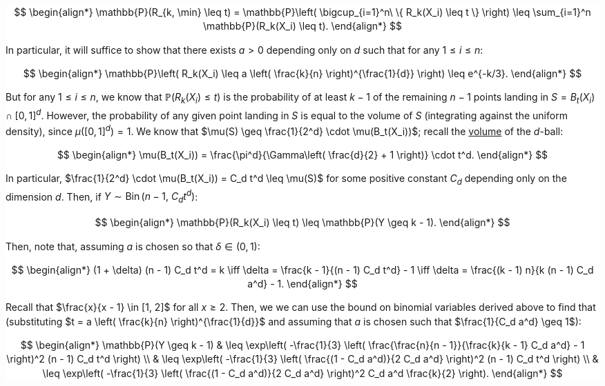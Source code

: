$$
\begin{align*}
    \mathbb{P}(R_{k, \min} \leq t)
    = \mathbb{P}\left( \bigcup_{i=1}^n\ \{ R_k(X_i) \leq t \} \right)
    \leq \sum_{i=1}^n \mathbb{P}(R_k(X_i) \leq t).
\end{align*}
$$

In particular, it will suffice to show that there exists $a > 0$ depending only on $d$ such that for any $1 \leq i \leq n$:

$$
\begin{align*}
    \mathbb{P}\left( R_k(X_i) \leq a \left( \frac{k}{n} \right)^{\frac{1}{d}} \right) \leq e^{-k/3}.
\end{align*}
$$

But for any $1 \leq i \leq n$, we know that $\mathbb{P}(R_k(X_i) \leq t)$ is the probability of at least $k - 1$ of the remaining $n - 1$ points landing in $S = B_t(X_i) \cap [0, 1]^d$. However, the probability of any given point landing in $S$ is equal to the volume of $S$ (integrating against the uniform density), since $\mu([0, 1]^d) = 1$. We know that $\mu(S) \geq \frac{1}{2^d} \cdot \mu(B_t(X_i))$; recall the [volume](https://en.wikipedia.org/wiki/Volume_of_an_n-ball) of the $d$-ball:

$$
\begin{align*}
    \mu(B_t(X_i)) = \frac{\pi^d}{\Gamma\left( \frac{d}{2} + 1 \right)} \cdot t^d.
\end{align*}
$$

In particular, $\frac{1}{2^d} \cdot \mu(B_t(X_i)) = C_d t^d \leq \mu(S)$ for some positive constant $C_d$ depending only on the dimension $d$. Then, if $Y \sim \operatorname{Bin}(n - 1,\ C_d t^d)$:

$$
\begin{align*}
    \mathbb{P}(R_k(X_i) \leq t)
    \leq \mathbb{P}(Y \geq k - 1).
\end{align*}
$$

Then, note that, assuming $a$ is chosen so that $\delta \in (0, 1)$:

$$
\begin{align*}
    (1 + \delta) (n - 1) C_d t^d = k
    \iff \delta = \frac{k - 1}{(n - 1) C_d t^d} - 1
    \iff \delta = \frac{(k - 1) n}{k (n - 1) C_d a^d} - 1.
\end{align*}
$$

Recall that $\frac{x}{x - 1} \in [1, 2]$ for all $x \geq 2$. Then, we we can use the bound on binomial variables derived above to find that (substituting $t = a \left( \frac{k}{n} \right)^{\frac{1}{d}}$ and assuming that $a$ is chosen such that $\frac{1}{C_d a^d} \geq 1$):

$$
\begin{align*}
    \mathbb{P}(Y \geq k - 1)
     & \leq \exp\left( -\frac{1}{3} \left( \frac{\frac{n}{n - 1}}{\frac{k}{k - 1} C_d a^d} - 1 \right)^2 (n - 1) C_d t^d \right) \\
     & \leq \exp\left( -\frac{1}{3} \left( \frac{(1 - C_d a^d)}{2 C_d a^d} \right)^2 (n - 1) C_d t^d \right)                     \\
     & \leq \exp\left( -\frac{1}{3} \left( \frac{(1 - C_d a^d)}{2 C_d a^d} \right)^2 C_d a^d \frac{k}{2} \right).
\end{align*}
$$
